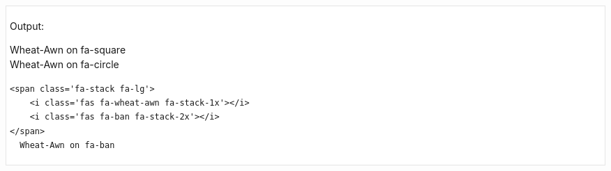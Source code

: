 <div style='border:1px solid rgba(0,0,0,.1);margin-bottom:10px;padding:5px;'>
<p>Output:</p>


<div>
    <span class='fa-stack fa-lg'>
        <i class='far fa-square fa-stack-2x'></i>
        <i class='fas fa-wheat-awn fa-stack-1x'></i>
    </span>
      Wheat-Awn on fa-square<br>
    <span class='fa-stack fa-lg'>
        <i class='fas fa-circle fa-stack-2x'></i>
        <i class='fas fa-wheat-awn fa-stack-1x fa-inverse'></i>
    </span>
      Wheat-Awn on fa-circle<br>

    <span class='fa-stack fa-lg'>
        <i class='fas fa-wheat-awn fa-stack-1x'></i>
        <i class='fas fa-ban fa-stack-2x'></i>
    </span>
      Wheat-Awn on fa-ban
</div>
</div>

